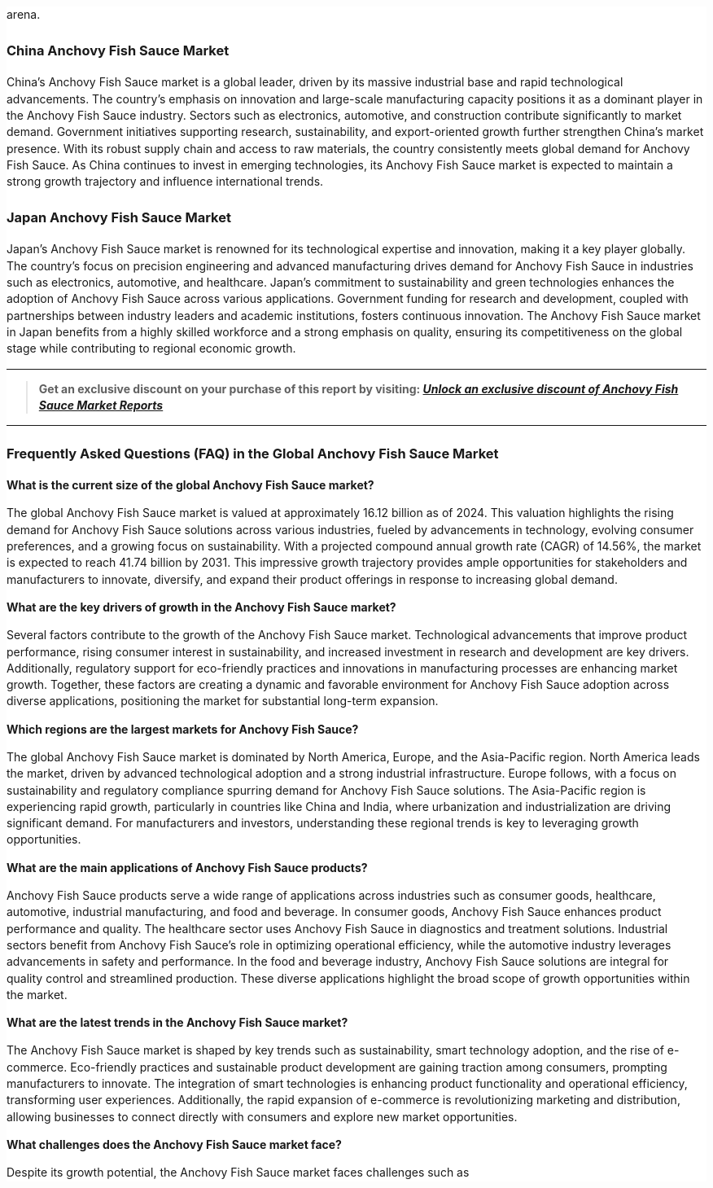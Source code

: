 arena.</p><h3>China Anchovy Fish Sauce Market</h3><p>China&rsquo;s Anchovy Fish Sauce market is a global leader, driven by its massive industrial base and rapid technological advancements. The country&rsquo;s emphasis on innovation and large-scale manufacturing capacity positions it as a dominant player in the Anchovy Fish Sauce industry. Sectors such as electronics, automotive, and construction contribute significantly to market demand. Government initiatives supporting research, sustainability, and export-oriented growth further strengthen China&rsquo;s market presence. With its robust supply chain and access to raw materials, the country consistently meets global demand for Anchovy Fish Sauce. As China continues to invest in emerging technologies, its Anchovy Fish Sauce market is expected to maintain a strong growth trajectory and influence international trends.</p><h3>Japan Anchovy Fish Sauce Market</h3><p>Japan&rsquo;s Anchovy Fish Sauce market is renowned for its technological expertise and innovation, making it a key player globally. The country&rsquo;s focus on precision engineering and advanced manufacturing drives demand for Anchovy Fish Sauce in industries such as electronics, automotive, and healthcare. Japan&rsquo;s commitment to sustainability and green technologies enhances the adoption of Anchovy Fish Sauce across various applications. Government funding for research and development, coupled with partnerships between industry leaders and academic institutions, fosters continuous innovation. The Anchovy Fish Sauce market in Japan benefits from a highly skilled workforce and a strong emphasis on quality, ensuring its competitiveness on the global stage while contributing to regional economic growth.</p><hr /><blockquote><p><strong>Get an exclusive discount on your purchase of this report by visiting: <em><a href="://marketresearchpulse.com/ask-for-discount/80188?utm_source=Github&amp;utm_medium=019">Unlock an exclusive discount of Anchovy Fish Sauce Market Reports</a></em>&nbsp;</strong></p></blockquote><hr /><h3>Frequently Asked Questions (FAQ) in the Global Anchovy Fish Sauce Market</h3><p><strong>What is the current size of the global Anchovy Fish Sauce market?</strong></p><p>The global Anchovy Fish Sauce market is valued at approximately 16.12 billion as of 2024. This valuation highlights the rising demand for Anchovy Fish Sauce solutions across various industries, fueled by advancements in technology, evolving consumer preferences, and a growing focus on sustainability. With a projected compound annual growth rate (CAGR) of 14.56%, the market is expected to reach 41.74 billion by 2031. This impressive growth trajectory provides ample opportunities for stakeholders and manufacturers to innovate, diversify, and expand their product offerings in response to increasing global demand.</p><p><strong>What are the key drivers of growth in the Anchovy Fish Sauce market?</strong></p><p>Several factors contribute to the growth of the Anchovy Fish Sauce market. Technological advancements that improve product performance, rising consumer interest in sustainability, and increased investment in research and development are key drivers. Additionally, regulatory support for eco-friendly practices and innovations in manufacturing processes are enhancing market growth. Together, these factors are creating a dynamic and favorable environment for Anchovy Fish Sauce adoption across diverse applications, positioning the market for substantial long-term expansion.</p><p><strong>Which regions are the largest markets for Anchovy Fish Sauce?</strong></p><p>The global Anchovy Fish Sauce market is dominated by North America, Europe, and the Asia-Pacific region. North America leads the market, driven by advanced technological adoption and a strong industrial infrastructure. Europe follows, with a focus on sustainability and regulatory compliance spurring demand for Anchovy Fish Sauce solutions. The Asia-Pacific region is experiencing rapid growth, particularly in countries like China and India, where urbanization and industrialization are driving significant demand. For manufacturers and investors, understanding these regional trends is key to leveraging growth opportunities.</p><p><strong>What are the main applications of Anchovy Fish Sauce products?</strong></p><p>Anchovy Fish Sauce products serve a wide range of applications across industries such as consumer goods, healthcare, automotive, industrial manufacturing, and food and beverage. In consumer goods, Anchovy Fish Sauce enhances product performance and quality. The healthcare sector uses Anchovy Fish Sauce in diagnostics and treatment solutions. Industrial sectors benefit from Anchovy Fish Sauce&rsquo;s role in optimizing operational efficiency, while the automotive industry leverages advancements in safety and performance. In the food and beverage industry, Anchovy Fish Sauce solutions are integral for quality control and streamlined production. These diverse applications highlight the broad scope of growth opportunities within the market.</p><p><strong>What are the latest trends in the Anchovy Fish Sauce market?</strong></p><p>The Anchovy Fish Sauce market is shaped by key trends such as sustainability, smart technology adoption, and the rise of e-commerce. Eco-friendly practices and sustainable product development are gaining traction among consumers, prompting manufacturers to innovate. The integration of smart technologies is enhancing product functionality and operational efficiency, transforming user experiences. Additionally, the rapid expansion of e-commerce is revolutionizing marketing and distribution, allowing businesses to connect directly with consumers and explore new market opportunities.</p><p><strong>What challenges does the Anchovy Fish Sauce market face?</strong></p><p>Despite its growth potential, the Anchovy Fish Sauce market faces challenges such as